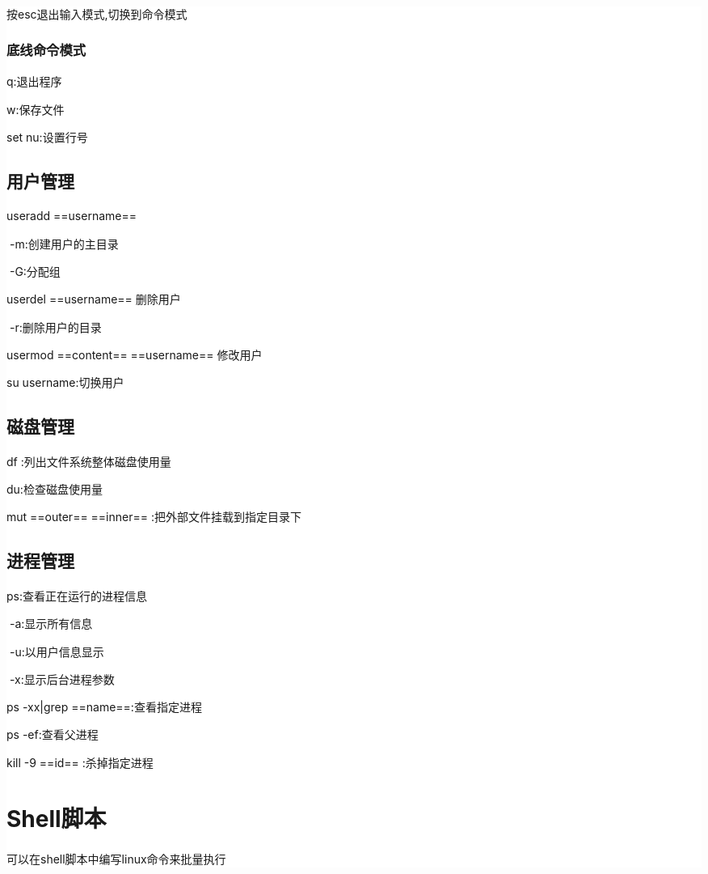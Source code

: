 按esc退出输入模式,切换到命令模式

### 底线命令模式

q:退出程序

w:保存文件

set nu:设置行号

## 用户管理

useradd ==username==

​	-m:创建用户的主目录

​	-G:分配组

userdel ==username== 删除用户

​	-r:删除用户的目录

usermod ==content== ==username== 修改用户



su username:切换用户



## 磁盘管理

df :列出文件系统整体磁盘使用量

du:检查磁盘使用量

mut ==outer== ==inner== :把外部文件挂载到指定目录下



## 进程管理

ps:查看正在运行的进程信息

​	-a:显示所有信息

​	-u:以用户信息显示

​	-x:显示后台进程参数

ps -xx|grep ==name==:查看指定进程

ps -ef:查看父进程

kill -9 ==id== :杀掉指定进程



# Shell脚本

可以在shell脚本中编写linux命令来批量执行
